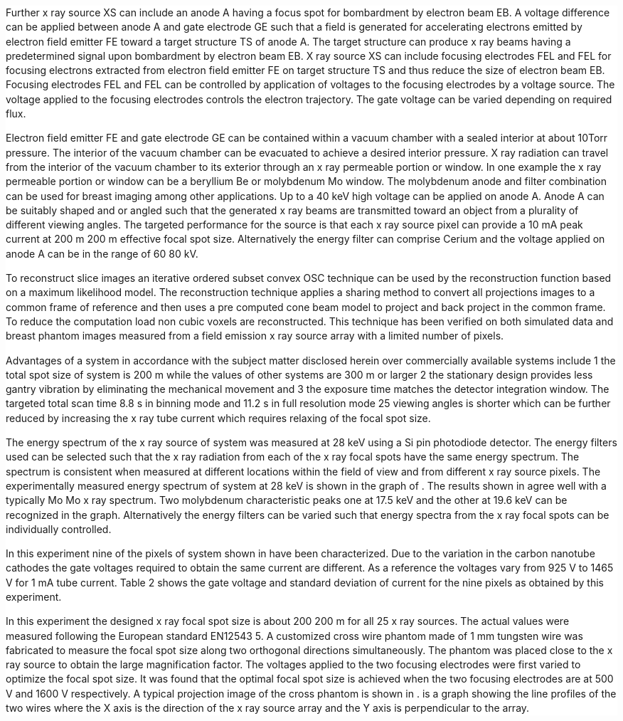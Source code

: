Further x ray source XS can include an anode A having a focus spot for bombardment by electron beam EB. A voltage difference can be applied between anode A and gate electrode GE such that a field is generated for accelerating electrons emitted by electron field emitter FE toward a target structure TS of anode A. The target structure can produce x ray beams having a predetermined signal upon bombardment by electron beam EB. X ray source XS can include focusing electrodes FEL and FEL for focusing electrons extracted from electron field emitter FE on target structure TS and thus reduce the size of electron beam EB. Focusing electrodes FEL and FEL can be controlled by application of voltages to the focusing electrodes by a voltage source. The voltage applied to the focusing electrodes controls the electron trajectory. The gate voltage can be varied depending on required flux.

Electron field emitter FE and gate electrode GE can be contained within a vacuum chamber with a sealed interior at about 10Torr pressure. The interior of the vacuum chamber can be evacuated to achieve a desired interior pressure. X ray radiation can travel from the interior of the vacuum chamber to its exterior through an x ray permeable portion or window. In one example the x ray permeable portion or window can be a beryllium Be or molybdenum Mo window. The molybdenum anode and filter combination can be used for breast imaging among other applications. Up to a 40 keV high voltage can be applied on anode A. Anode A can be suitably shaped and or angled such that the generated x ray beams are transmitted toward an object from a plurality of different viewing angles. The targeted performance for the source is that each x ray source pixel can provide a 10 mA peak current at 200 m 200 m effective focal spot size. Alternatively the energy filter can comprise Cerium and the voltage applied on anode A can be in the range of 60 80 kV.

To reconstruct slice images an iterative ordered subset convex OSC technique can be used by the reconstruction function based on a maximum likelihood model. The reconstruction technique applies a sharing method to convert all projections images to a common frame of reference and then uses a pre computed cone beam model to project and back project in the common frame. To reduce the computation load non cubic voxels are reconstructed. This technique has been verified on both simulated data and breast phantom images measured from a field emission x ray source array with a limited number of pixels.

Advantages of a system in accordance with the subject matter disclosed herein over commercially available systems include 1 the total spot size of system is 200 m while the values of other systems are 300 m or larger 2 the stationary design provides less gantry vibration by eliminating the mechanical movement and 3 the exposure time matches the detector integration window. The targeted total scan time 8.8 s in binning mode and 11.2 s in full resolution mode 25 viewing angles is shorter which can be further reduced by increasing the x ray tube current which requires relaxing of the focal spot size.

The energy spectrum of the x ray source of system was measured at 28 keV using a Si pin photodiode detector. The energy filters used can be selected such that the x ray radiation from each of the x ray focal spots have the same energy spectrum. The spectrum is consistent when measured at different locations within the field of view and from different x ray source pixels. The experimentally measured energy spectrum of system at 28 keV is shown in the graph of . The results shown in agree well with a typically Mo Mo x ray spectrum. Two molybdenum characteristic peaks one at 17.5 keV and the other at 19.6 keV can be recognized in the graph. Alternatively the energy filters can be varied such that energy spectra from the x ray focal spots can be individually controlled.

In this experiment nine of the pixels of system shown in have been characterized. Due to the variation in the carbon nanotube cathodes the gate voltages required to obtain the same current are different. As a reference the voltages vary from 925 V to 1465 V for 1 mA tube current. Table 2 shows the gate voltage and standard deviation of current for the nine pixels as obtained by this experiment.

In this experiment the designed x ray focal spot size is about 200 200 m for all 25 x ray sources. The actual values were measured following the European standard EN12543 5. A customized cross wire phantom made of 1 mm tungsten wire was fabricated to measure the focal spot size along two orthogonal directions simultaneously. The phantom was placed close to the x ray source to obtain the large magnification factor. The voltages applied to the two focusing electrodes were first varied to optimize the focal spot size. It was found that the optimal focal spot size is achieved when the two focusing electrodes are at 500 V and 1600 V respectively. A typical projection image of the cross phantom is shown in . is a graph showing the line profiles of the two wires where the X axis is the direction of the x ray source array and the Y axis is perpendicular to the array.
